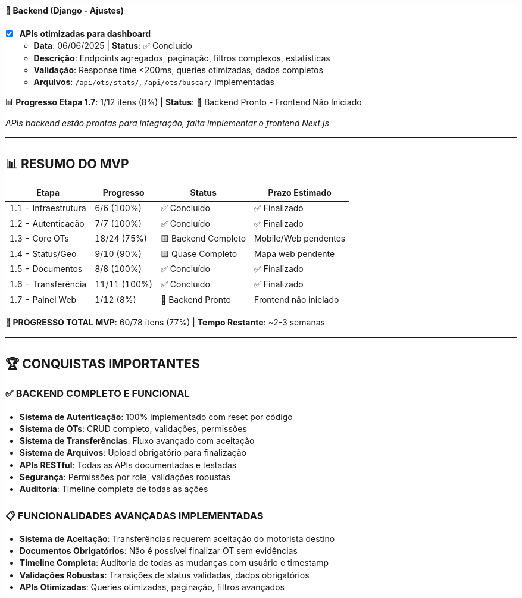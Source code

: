 #### **🔧 Backend (Django - Ajustes)**
- [x] **APIs otimizadas para dashboard**
  - **Data**: 06/06/2025 | **Status**: ✅ Concluído
  - **Descrição**: Endpoints agregados, paginação, filtros complexos, estatísticas
  - **Validação**: Response time <200ms, queries otimizadas, dados completos
  - **Arquivos**: `/api/ots/stats/`, `/api/ots/buscar/` implementadas

**📊 Progresso Etapa 1.7**: 1/12 itens (8%) | **Status**: 🔴 Backend Pronto - Frontend Não Iniciado

*APIs backend estão prontas para integração, falta implementar o frontend Next.js*

---

## 📊 **RESUMO DO MVP**

| Etapa | Progresso | Status | Prazo Estimado |
|-------|-----------|--------|----------------|
| 1.1 - Infraestrutura | 6/6 (100%) | ✅ Concluído | ✅ Finalizado |
| 1.2 - Autenticação | 7/7 (100%) | ✅ Concluído | ✅ Finalizado |
| 1.3 - Core OTs | 18/24 (75%) | 🟨 Backend Completo | Mobile/Web pendentes |
| 1.4 - Status/Geo | 9/10 (90%) | 🟨 Quase Completo | Mapa web pendente |
| 1.5 - Documentos | 8/8 (100%) | ✅ Concluído | ✅ Finalizado |
| 1.6 - Transferência | 11/11 (100%) | ✅ Concluído | ✅ Finalizado |
| 1.7 - Painel Web | 1/12 (8%) | 🔴 Backend Pronto | Frontend não iniciado |

**🎯 PROGRESSO TOTAL MVP**: 60/78 itens (77%) | **Tempo Restante**: ~2-3 semanas

---

## 🏆 **CONQUISTAS IMPORTANTES**

### **✅ BACKEND COMPLETO E FUNCIONAL**
- **Sistema de Autenticação**: 100% implementado com reset por código
- **Sistema de OTs**: CRUD completo, validações, permissões
- **Sistema de Transferências**: Fluxo avançado com aceitação
- **Sistema de Arquivos**: Upload obrigatório para finalização
- **APIs RESTful**: Todas as APIs documentadas e testadas
- **Segurança**: Permissões por role, validações robustas
- **Auditoria**: Timeline completa de todas as ações

### **📋 FUNCIONALIDADES AVANÇADAS IMPLEMENTADAS**
- **Sistema de Aceitação**: Transferências requerem aceitação do motorista destino
- **Documentos Obrigatórios**: Não é possível finalizar OT sem evidências
- **Timeline Completa**: Auditoria de todas as mudanças com usuário e timestamp
- **Validações Robustas**: Transições de status validadas, dados obrigatórios
- **APIs Otimizadas**: Queries otimizadas, paginação, filtros avançados
